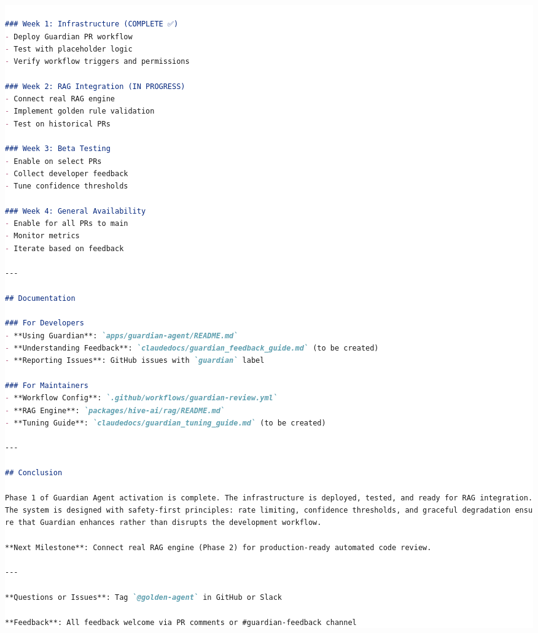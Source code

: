 ```markdown

### Week 1: Infrastructure (COMPLETE ✅)
- Deploy Guardian PR workflow
- Test with placeholder logic
- Verify workflow triggers and permissions

### Week 2: RAG Integration (IN PROGRESS)
- Connect real RAG engine
- Implement golden rule validation
- Test on historical PRs

### Week 3: Beta Testing
- Enable on select PRs
- Collect developer feedback
- Tune confidence thresholds

### Week 4: General Availability
- Enable for all PRs to main
- Monitor metrics
- Iterate based on feedback

---

## Documentation

### For Developers
- **Using Guardian**: `apps/guardian-agent/README.md`
- **Understanding Feedback**: `claudedocs/guardian_feedback_guide.md` (to be created)
- **Reporting Issues**: GitHub issues with `guardian` label

### For Maintainers
- **Workflow Config**: `.github/workflows/guardian-review.yml`
- **RAG Engine**: `packages/hive-ai/rag/README.md`
- **Tuning Guide**: `claudedocs/guardian_tuning_guide.md` (to be created)

---

## Conclusion

Phase 1 of Guardian Agent activation is complete. The infrastructure is deployed, tested, and ready for RAG integration. The system is designed with safety-first principles: rate limiting, confidence thresholds, and graceful degradation ensure that Guardian enhances rather than disrupts the development workflow.

**Next Milestone**: Connect real RAG engine (Phase 2) for production-ready automated code review.

---

**Questions or Issues**: Tag `@golden-agent` in GitHub or Slack

**Feedback**: All feedback welcome via PR comments or #guardian-feedback channel
